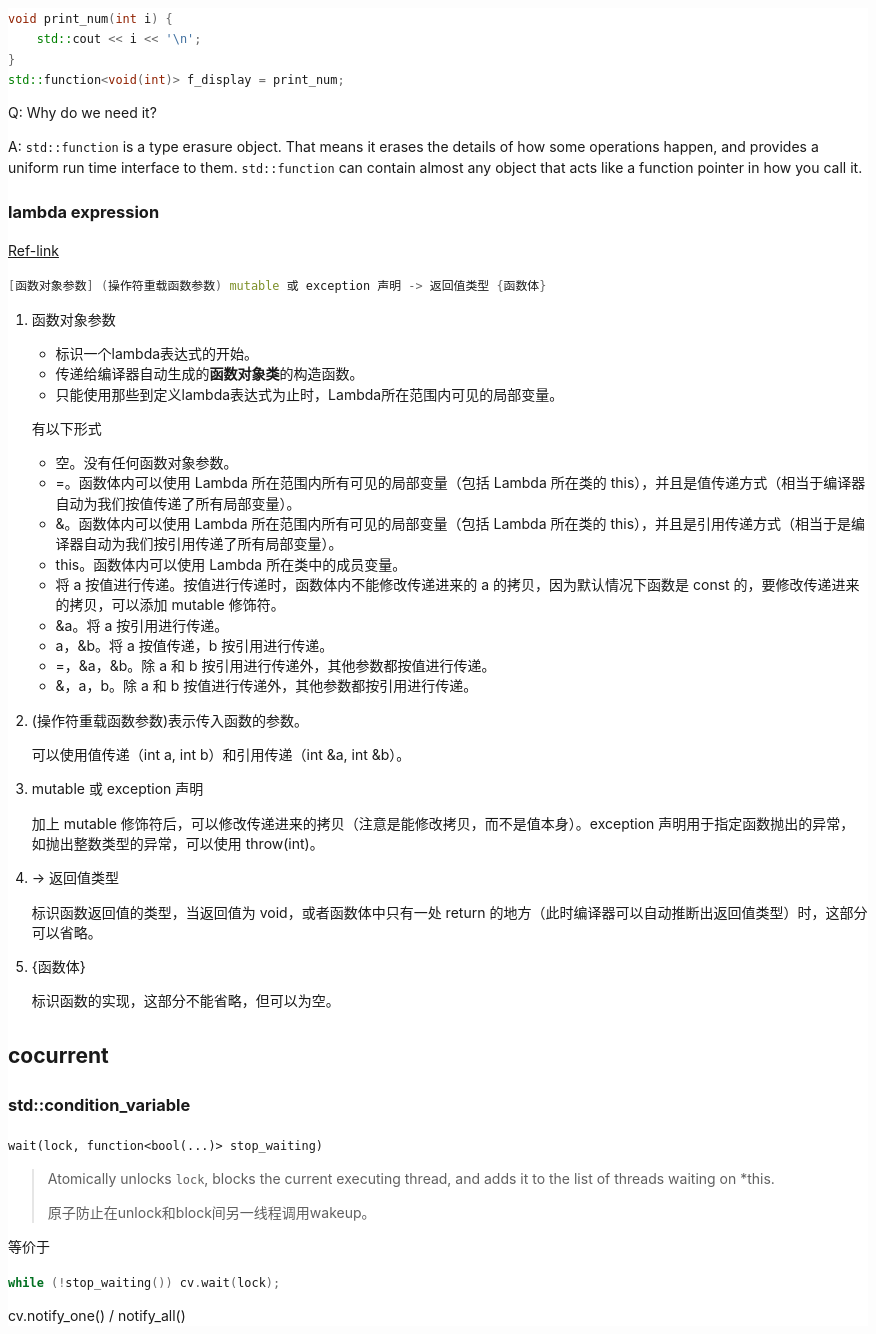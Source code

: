 ```cpp
void print_num(int i) {
    std::cout << i << '\n';
}
std::function<void(int)> f_display = print_num;
```

Q: Why do we need it?

A: `std::function` is a type erasure object. That means it erases the details of how some operations happen, and provides a uniform run time interface to them. `std::function` can contain almost any object that acts like a function pointer in how you call it.

### lambda expression

[Ref-link](https://www.cnblogs.com/jimodetiantang/p/9016826.html)

```c++
[函数对象参数] (操作符重载函数参数) mutable 或 exception 声明 -> 返回值类型 {函数体}
```

1. 函数对象参数

    - 标识一个lambda表达式的开始。
    - 传递给编译器自动生成的**函数对象类**的构造函数。
    - 只能使用那些到定义lambda表达式为止时，Lambda所在范围内可见的局部变量。

    有以下形式

    - 空。没有任何函数对象参数。
    - =。函数体内可以使用 Lambda 所在范围内所有可见的局部变量（包括 Lambda 所在类的 this），并且是值传递方式（相当于编译器自动为我们按值传递了所有局部变量）。
    - &。函数体内可以使用 Lambda 所在范围内所有可见的局部变量（包括 Lambda 所在类的 this），并且是引用传递方式（相当于是编译器自动为我们按引用传递了所有局部变量）。
    - this。函数体内可以使用 Lambda 所在类中的成员变量。
    - 将 a 按值进行传递。按值进行传递时，函数体内不能修改传递进来的 a 的拷贝，因为默认情况下函数是 const 的，要修改传递进来的拷贝，可以添加 mutable 修饰符。
    - &a。将 a 按引用进行传递。
    - a，&b。将 a 按值传递，b 按引用进行传递。
    - =，&a，&b。除 a 和 b 按引用进行传递外，其他参数都按值进行传递。
    - &，a，b。除 a 和 b 按值进行传递外，其他参数都按引用进行传递。

2. (操作符重载函数参数)表示传入函数的参数。

    可以使用值传递（int a, int b）和引用传递（int &a, int &b）。

3. mutable 或 exception 声明

    加上 mutable 修饰符后，可以修改传递进来的拷贝（注意是能修改拷贝，而不是值本身）。exception 声明用于指定函数抛出的异常，如抛出整数类型的异常，可以使用 throw(int)。

4. -> 返回值类型

    标识函数返回值的类型，当返回值为 void，或者函数体中只有一处 return 的地方（此时编译器可以自动推断出返回值类型）时，这部分可以省略。

5. {函数体}

    标识函数的实现，这部分不能省略，但可以为空。

## cocurrent

### std::condition_variable

`wait(lock, function<bool(...)> stop_waiting)`

> Atomically unlocks `lock`, blocks the current executing thread, and adds it to the list of threads waiting on *this.
>
> 原子防止在unlock和block间另一线程调用wakeup。

等价于

```cpp
while (!stop_waiting()) cv.wait(lock);
```

cv.notify_one() / notify_all()
